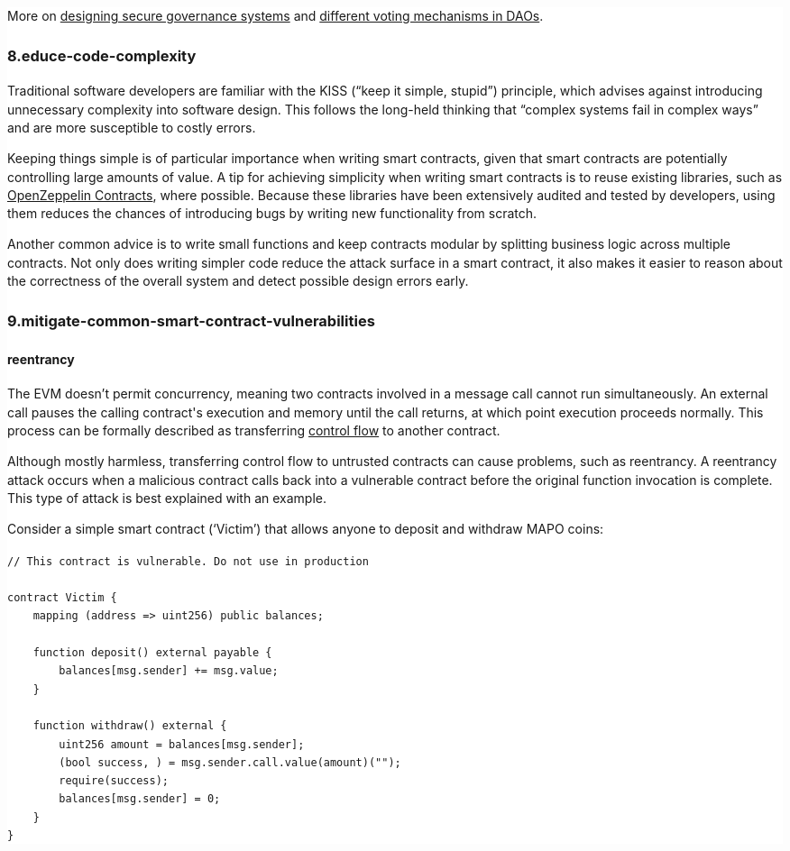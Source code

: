 More on [designing secure governance systems](https://blog.openzeppelin.com/smart-contract-security-guidelines-4-strategies-for-safer-governance-systems/) and [different voting mechanisms in DAOs](https://hackernoon.com/governance-is-the-holy-grail-for-daos).

### 8.educe-code-complexity

Traditional software developers are familiar with the KISS (“keep it simple, stupid”) principle, which advises against introducing unnecessary complexity into software design. This follows the long-held thinking that “complex systems fail in complex ways” and are more susceptible to costly errors.

Keeping things simple is of particular importance when writing smart contracts, given that smart contracts are potentially controlling large amounts of value. A tip for achieving simplicity when writing smart contracts is to reuse existing libraries, such as [OpenZeppelin Contracts](https://docs.openzeppelin.com/contracts/4.x/), where possible. Because these libraries have been extensively audited and tested by developers, using them reduces the chances of introducing bugs by writing new functionality from scratch.

Another common advice is to write small functions and keep contracts modular by splitting business logic across multiple contracts. Not only does writing simpler code reduce the attack surface in a smart contract, it also makes it easier to reason about the correctness of the overall system and detect possible design errors early.

### 9.mitigate-common-smart-contract-vulnerabilities

#### reentrancy

The EVM doesn’t permit concurrency, meaning two contracts involved in a message call cannot run simultaneously. An external call pauses the calling contract's execution and memory until the call returns, at which point execution proceeds normally. This process can be formally described as transferring [control flow](https://www.computerhope.com/jargon/c/contflow.htm) to another contract.

Although mostly harmless, transferring control flow to untrusted contracts can cause problems, such as reentrancy. A reentrancy attack occurs when a malicious contract calls back into a vulnerable contract before the original function invocation is complete. This type of attack is best explained with an example.

Consider a simple smart contract (‘Victim’) that allows anyone to deposit and withdraw MAPO coins:

```solidity
// This contract is vulnerable. Do not use in production

contract Victim {
    mapping (address => uint256) public balances;

    function deposit() external payable {
        balances[msg.sender] += msg.value;
    }

    function withdraw() external {
        uint256 amount = balances[msg.sender];
        (bool success, ) = msg.sender.call.value(amount)("");
        require(success);
        balances[msg.sender] = 0;
    }
}
```
